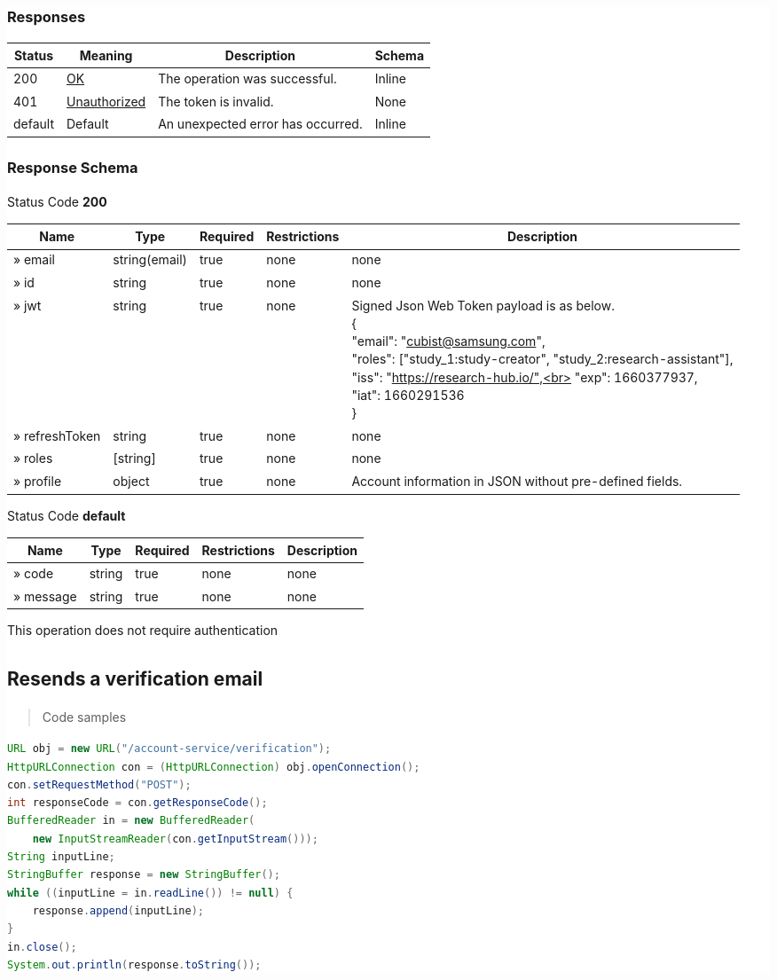 <h3 id="verifies-the-email-with-a-token-responses">Responses</h3>

|Status|Meaning|Description|Schema|
|---|---|---|---|
|200|[OK](https://tools.ietf.org/html/rfc7231#section-6.3.1)|The operation was successful.|Inline|
|401|[Unauthorized](https://tools.ietf.org/html/rfc7235#section-3.1)|The token is invalid.|None|
|default|Default|An unexpected error has occurred.|Inline|

<h3 id="verifies-the-email-with-a-token-responseschema">Response Schema</h3>

Status Code **200**

|Name|Type|Required|Restrictions|Description|
|---|---|---|---|---|
|» email|string(email)|true|none|none|
|» id|string|true|none|none|
|» jwt|string|true|none|Signed Json Web Token payload is as below.<br>{<br>  "email": "cubist@samsung.com",<br>  "roles": ["study_1:study-creator", "study_2:research-assistant"],<br>  "iss": "https://research-hub.io/",<br>  "exp": 1660377937,<br>  "iat": 1660291536<br>}|
|» refreshToken|string|true|none|none|
|» roles|[string]|true|none|none|
|» profile|object|true|none|Account information in JSON without pre-defined fields.|

Status Code **default**

|Name|Type|Required|Restrictions|Description|
|---|---|---|---|---|
|» code|string|true|none|none|
|» message|string|true|none|none|

<aside class="success">
This operation does not require authentication
</aside>

## Resends a verification email

> Code samples

```java
URL obj = new URL("/account-service/verification");
HttpURLConnection con = (HttpURLConnection) obj.openConnection();
con.setRequestMethod("POST");
int responseCode = con.getResponseCode();
BufferedReader in = new BufferedReader(
    new InputStreamReader(con.getInputStream()));
String inputLine;
StringBuffer response = new StringBuffer();
while ((inputLine = in.readLine()) != null) {
    response.append(inputLine);
}
in.close();
System.out.println(response.toString());

```
